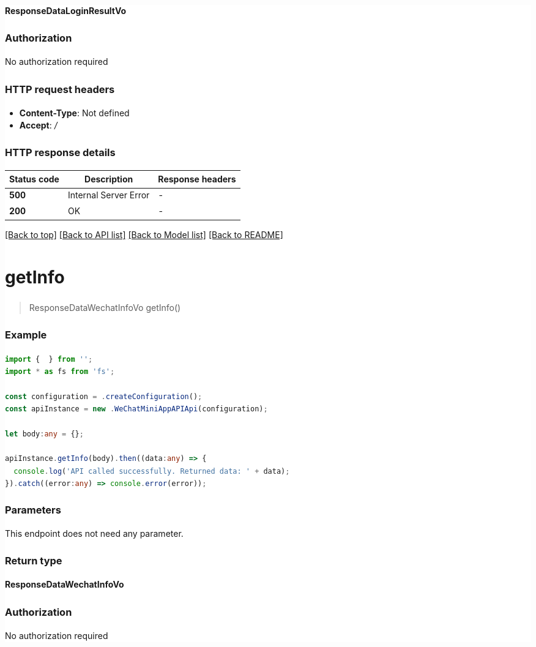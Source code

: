 **ResponseDataLoginResultVo**

### Authorization

No authorization required

### HTTP request headers

 - **Content-Type**: Not defined
 - **Accept**: */*


### HTTP response details
| Status code | Description | Response headers |
|-------------|-------------|------------------|
**500** | Internal Server Error |  -  |
**200** | OK |  -  |

[[Back to top]](#) [[Back to API list]](README.md#documentation-for-api-endpoints) [[Back to Model list]](README.md#documentation-for-models) [[Back to README]](README.md)

# **getInfo**
> ResponseDataWechatInfoVo getInfo()


### Example


```typescript
import {  } from '';
import * as fs from 'fs';

const configuration = .createConfiguration();
const apiInstance = new .WeChatMiniAppAPIApi(configuration);

let body:any = {};

apiInstance.getInfo(body).then((data:any) => {
  console.log('API called successfully. Returned data: ' + data);
}).catch((error:any) => console.error(error));
```


### Parameters
This endpoint does not need any parameter.


### Return type

**ResponseDataWechatInfoVo**

### Authorization

No authorization required
